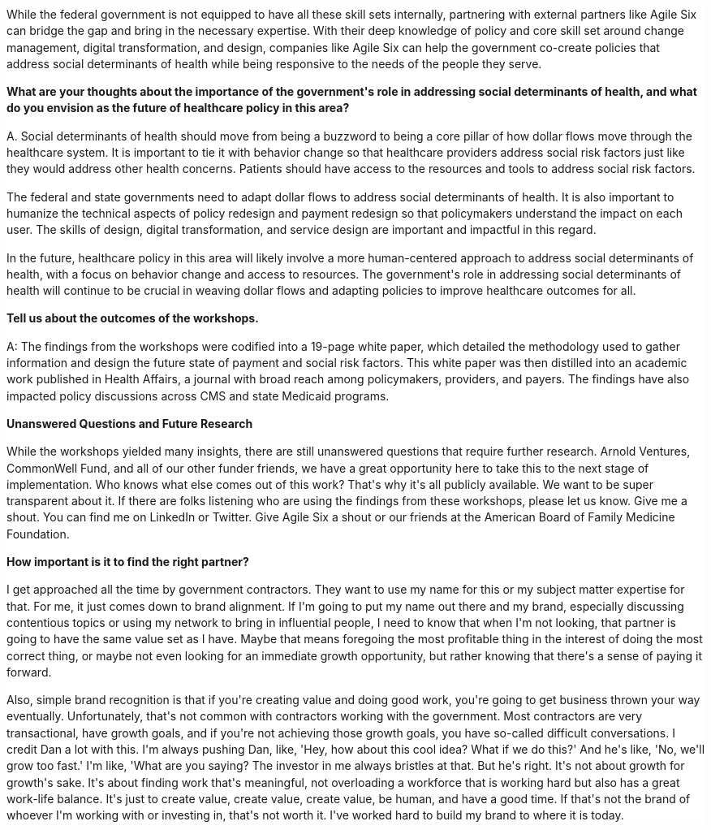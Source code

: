 While the federal government is not equipped to have all these skill sets internally, partnering with external partners like Agile Six can bridge the gap and bring in the necessary expertise. With their deep knowledge of policy and core skill set around change management, digital transformation, and design, companies like Agile Six can help the government co-create policies that address social determinants of health while being responsive to the needs of the people they serve.

**What are your thoughts about the importance of the government's role in addressing social determinants of health, and what do you envision as the future of healthcare policy in this area?**

A. Social determinants of health should move from being a buzzword to being a core pillar of how dollar flows move through the healthcare system. It is important to tie it with behavior change so that healthcare providers address social risk factors just like they would address other health concerns. Patients should have access to the resources and tools to address social risk factors.

The federal and state governments need to adapt dollar flows to address social determinants of health. It is also important to humanize the technical aspects of policy redesign and payment redesign so that policymakers understand the impact on each user. The skills of design, digital transformation, and service design are important and impactful in this regard.

In the future, healthcare policy in this area will likely involve a more human-centered approach to address social determinants of health, with a focus on behavior change and access to resources. The government's role in addressing social determinants of health will continue to be crucial in weaving dollar flows and adapting policies to improve healthcare outcomes for all.

**Tell us about the outcomes of the workshops.**

A: The findings from the workshops were codified into a 19-page white paper, which detailed the methodology used to gather information and design the future state of payment and social risk factors. This white paper was then distilled into an academic work published in Health Affairs, a journal with broad reach among policymakers, providers, and payers. The findings have also impacted policy discussions across CMS and state Medicaid programs.

**Unanswered Questions and Future Research**

While the workshops yielded many insights, there are still unanswered questions that require further research. Arnold Ventures, CommonWell Fund, and all of our other funder friends, we have a great opportunity here to take this to the next stage of implementation. Who knows what else comes out of this work? That's why it's all publicly available. We want to be super transparent about it. If there are folks listening who are using the findings from these workshops, please let us know. Give me a shout. You can find me on LinkedIn or Twitter. Give Agile Six a shout or our friends at the American Board of Family Medicine Foundation.

**How important is it to find the right partner?**

I get approached all the time by government contractors. They want to use my name for this or my subject matter expertise for that. For me, it just comes down to brand alignment. If I'm going to put my name out there and my brand, especially discussing contentious topics or using my network to bring in influential people, I need to know that when I'm not looking, that partner is going to have the same value set as I have. Maybe that means foregoing the most profitable thing in the interest of doing the most correct thing, or maybe not even looking for an immediate growth opportunity, but rather knowing that there's a sense of paying it forward.

Also, simple brand recognition is that if you're creating value and doing good work, you're going to get business thrown your way eventually. Unfortunately, that's not common with contractors working with the government. Most contractors are very transactional, have growth goals, and if you're not achieving those growth goals, you have so-called difficult conversations. I credit Dan a lot with this. I'm always pushing Dan, like, 'Hey, how about this cool idea? What if we do this?' And he's like, 'No, we'll grow too fast.' I'm like, 'What are you saying? The investor in me always bristles at that. But he's right. It's not about growth for growth's sake. It's about finding work that's meaningful, not overloading a workforce that is working hard but also has a great work-life balance. It's just to create value, create value, create value, be human, and have a good time. If that's not the brand of whoever I'm working with or investing in, that's not worth it. I've worked hard to build my brand to where it is today.
